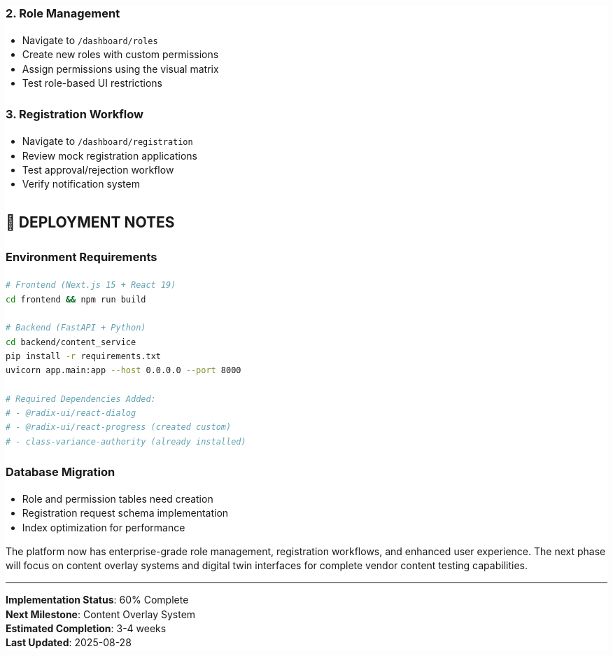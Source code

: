 ### **2. Role Management**
- Navigate to `/dashboard/roles`
- Create new roles with custom permissions
- Assign permissions using the visual matrix
- Test role-based UI restrictions

### **3. Registration Workflow**
- Navigate to `/dashboard/registration`  
- Review mock registration applications
- Test approval/rejection workflow
- Verify notification system

## 🚀 **DEPLOYMENT NOTES**

### **Environment Requirements**
```bash
# Frontend (Next.js 15 + React 19)
cd frontend && npm run build

# Backend (FastAPI + Python)  
cd backend/content_service
pip install -r requirements.txt
uvicorn app.main:app --host 0.0.0.0 --port 8000

# Required Dependencies Added:
# - @radix-ui/react-dialog
# - @radix-ui/react-progress (created custom)
# - class-variance-authority (already installed)
```

### **Database Migration**
- Role and permission tables need creation
- Registration request schema implementation
- Index optimization for performance

The platform now has enterprise-grade role management, registration workflows, and enhanced user experience. The next phase will focus on content overlay systems and digital twin interfaces for complete vendor content testing capabilities.

---
**Implementation Status**: 60% Complete  
**Next Milestone**: Content Overlay System  
**Estimated Completion**: 3-4 weeks  
**Last Updated**: 2025-08-28
